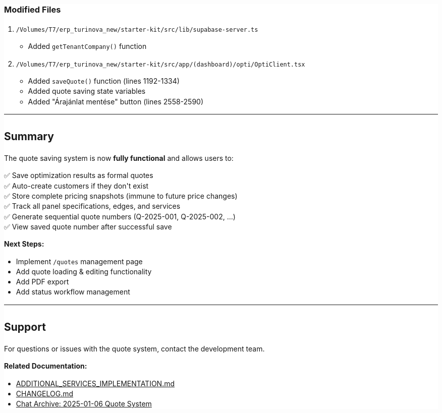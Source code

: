 ### Modified Files

1. `/Volumes/T7/erp_turinova_new/starter-kit/src/lib/supabase-server.ts`
   - Added `getTenantCompany()` function

2. `/Volumes/T7/erp_turinova_new/starter-kit/src/app/(dashboard)/opti/OptiClient.tsx`
   - Added `saveQuote()` function (lines 1192-1334)
   - Added quote saving state variables
   - Added "Árajánlat mentése" button (lines 2558-2590)

---

## Summary

The quote saving system is now **fully functional** and allows users to:

✅ Save optimization results as formal quotes  
✅ Auto-create customers if they don't exist  
✅ Store complete pricing snapshots (immune to future price changes)  
✅ Track all panel specifications, edges, and services  
✅ Generate sequential quote numbers (Q-2025-001, Q-2025-002, ...)  
✅ View saved quote number after successful save  

**Next Steps:**
- Implement `/quotes` management page
- Add quote loading & editing functionality
- Add PDF export
- Add status workflow management

---

## Support

For questions or issues with the quote system, contact the development team.

**Related Documentation:**
- [ADDITIONAL_SERVICES_IMPLEMENTATION.md](./ADDITIONAL_SERVICES_IMPLEMENTATION.md)
- [CHANGELOG.md](./CHANGELOG.md)
- [Chat Archive: 2025-01-06 Quote System](./chat-archives/2025-01-06_quote_system.md)

